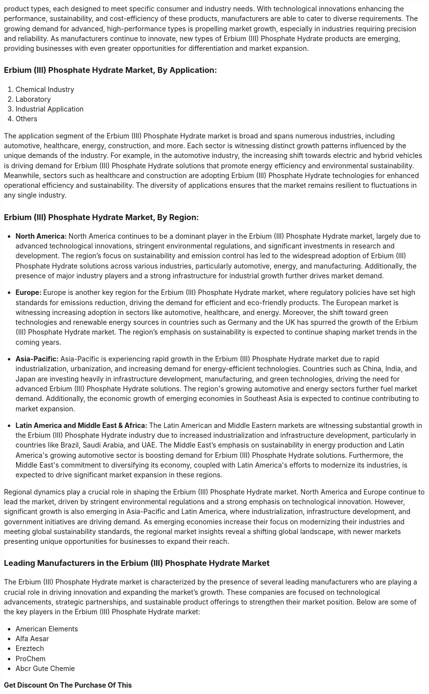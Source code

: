 product types, each designed to meet specific consumer and industry needs. With technological innovations enhancing the performance, sustainability, and cost-efficiency of these products, manufacturers are able to cater to diverse requirements. The growing demand for advanced, high-performance types is propelling market growth, especially in industries requiring precision and reliability. As manufacturers continue to innovate, new types of Erbium (III) Phosphate Hydrate products are emerging, providing businesses with even greater opportunities for differentiation and market expansion.</p><h3>Erbium (III) Phosphate Hydrate Market,&nbsp;By Application:</h3><ol><li>Chemical Industry<li> Laboratory<li> Industrial Application<li> Others</li></ol><p>The application segment of the Erbium (III) Phosphate Hydrate market is broad and spans numerous industries, including automotive, healthcare, energy, construction, and more. Each sector is witnessing distinct growth patterns influenced by the unique demands of the industry. For example, in the automotive industry, the increasing shift towards electric and hybrid vehicles is driving demand for Erbium (III) Phosphate Hydrate solutions that promote energy efficiency and environmental sustainability. Meanwhile, sectors such as healthcare and construction are adopting Erbium (III) Phosphate Hydrate technologies for enhanced operational efficiency and sustainability. The diversity of applications ensures that the market remains resilient to fluctuations in any single industry.</p><h3>Erbium (III) Phosphate Hydrate Market, By Region:</h3><ul><li><p><strong>North America:&nbsp;</strong>North America continues to be a dominant player in the Erbium (III) Phosphate Hydrate market, largely due to advanced technological innovations, stringent environmental regulations, and significant investments in research and development. The region&rsquo;s focus on sustainability and emission control has led to the widespread adoption of Erbium (III) Phosphate Hydrate solutions across various industries, particularly automotive, energy, and manufacturing. Additionally, the presence of major industry players and a strong infrastructure for industrial growth further drives market demand.</p></li><li><p><strong><strong>Europe:&nbsp;</strong></strong>Europe is another key region for the Erbium (III) Phosphate Hydrate market, where regulatory policies have set high standards for emissions reduction, driving the demand for efficient and eco-friendly products. The European market is witnessing increasing adoption in sectors like automotive, healthcare, and energy. Moreover, the shift toward green technologies and renewable energy sources in countries such as Germany and the UK has spurred the growth of the Erbium (III) Phosphate Hydrate market. The region&rsquo;s emphasis on sustainability is expected to continue shaping market trends in the coming years.</p></li><li><p><strong><strong>Asia-Pacific:&nbsp;</strong></strong>Asia-Pacific is experiencing rapid growth in the Erbium (III) Phosphate Hydrate market due to rapid industrialization, urbanization, and increasing demand for energy-efficient technologies. Countries such as China, India, and Japan are investing heavily in infrastructure development, manufacturing, and green technologies, driving the need for advanced Erbium (III) Phosphate Hydrate solutions. The region's growing automotive and energy sectors further fuel market demand. Additionally, the economic growth of emerging economies in Southeast Asia is expected to continue contributing to market expansion.</p></li><li><p><strong><strong>Latin America and Middle East &amp; Africa:&nbsp;</strong></strong>The Latin American and Middle Eastern markets are witnessing substantial growth in the Erbium (III) Phosphate Hydrate industry due to increased industrialization and infrastructure development, particularly in countries like Brazil, Saudi Arabia, and UAE. The Middle East&rsquo;s emphasis on sustainability in energy production and Latin America's growing automotive sector is boosting demand for Erbium (III) Phosphate Hydrate solutions. Furthermore, the Middle East's commitment to diversifying its economy, coupled with Latin America's efforts to modernize its industries, is expected to drive significant market expansion in these regions.</p></li></ul><p>Regional dynamics play a crucial role in shaping the Erbium (III) Phosphate Hydrate market. North America and Europe continue to lead the market, driven by stringent environmental regulations and a strong emphasis on technological innovation. However, significant growth is also emerging in Asia-Pacific and Latin America, where industrialization, infrastructure development, and government initiatives are driving demand. As emerging economies increase their focus on modernizing their industries and meeting global sustainability standards, the regional market insights reveal a shifting global landscape, with newer markets presenting unique opportunities for businesses to expand their reach.</p><h3><strong>Leading Manufacturers in the Erbium (III) Phosphate Hydrate Market</strong></h3><p>The Erbium (III) Phosphate Hydrate market is characterized by the presence of several leading manufacturers who are playing a crucial role in driving innovation and expanding the market&rsquo;s growth. These companies are focused on technological advancements, strategic partnerships, and sustainable product offerings to strengthen their market position. Below are some of the key players in the Erbium (III) Phosphate Hydrate market:</p></div><div class="article-main__content" data-test-id="publishing-text-block"><ul><li><span class="">American Elements<li> Alfa Aesar<li> Ereztech<li> ProChem<li> Abcr Gute Chemie</span></li></ul></div><div class="article-main__content" data-test-id="publishing-text-block"><p><span class="font-[700]"><strong>Get Discount On The Purchase Of This